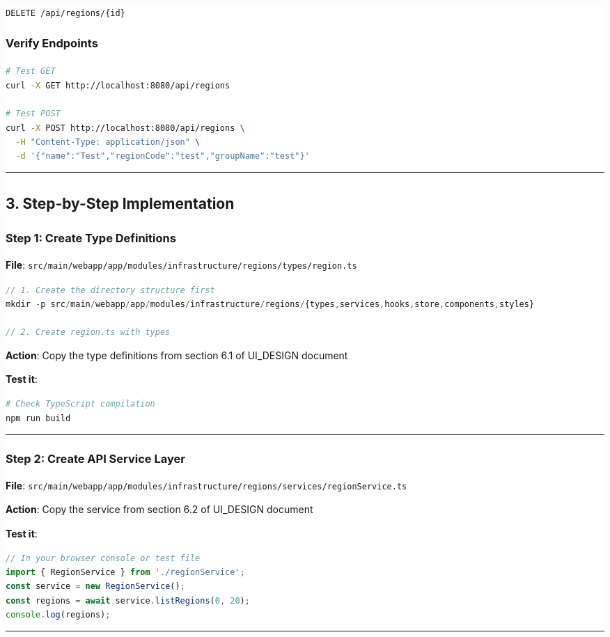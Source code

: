 ```bash
DELETE /api/regions/{id}
```

### Verify Endpoints
```bash
# Test GET
curl -X GET http://localhost:8080/api/regions

# Test POST
curl -X POST http://localhost:8080/api/regions \
  -H "Content-Type: application/json" \
  -d '{"name":"Test","regionCode":"test","groupName":"test"}'
```

---

## 3. Step-by-Step Implementation

### Step 1: Create Type Definitions

**File**: `src/main/webapp/app/modules/infrastructure/regions/types/region.ts`

```typescript
// 1. Create the directory structure first
mkdir -p src/main/webapp/app/modules/infrastructure/regions/{types,services,hooks,store,components,styles}

// 2. Create region.ts with types
```

**Action**: Copy the type definitions from section 6.1 of UI_DESIGN document

**Test it**:
```bash
# Check TypeScript compilation
npm run build
```

---

### Step 2: Create API Service Layer

**File**: `src/main/webapp/app/modules/infrastructure/regions/services/regionService.ts`

**Action**: Copy the service from section 6.2 of UI_DESIGN document

**Test it**:
```typescript
// In your browser console or test file
import { RegionService } from './regionService';
const service = new RegionService();
const regions = await service.listRegions(0, 20);
console.log(regions);
```

---